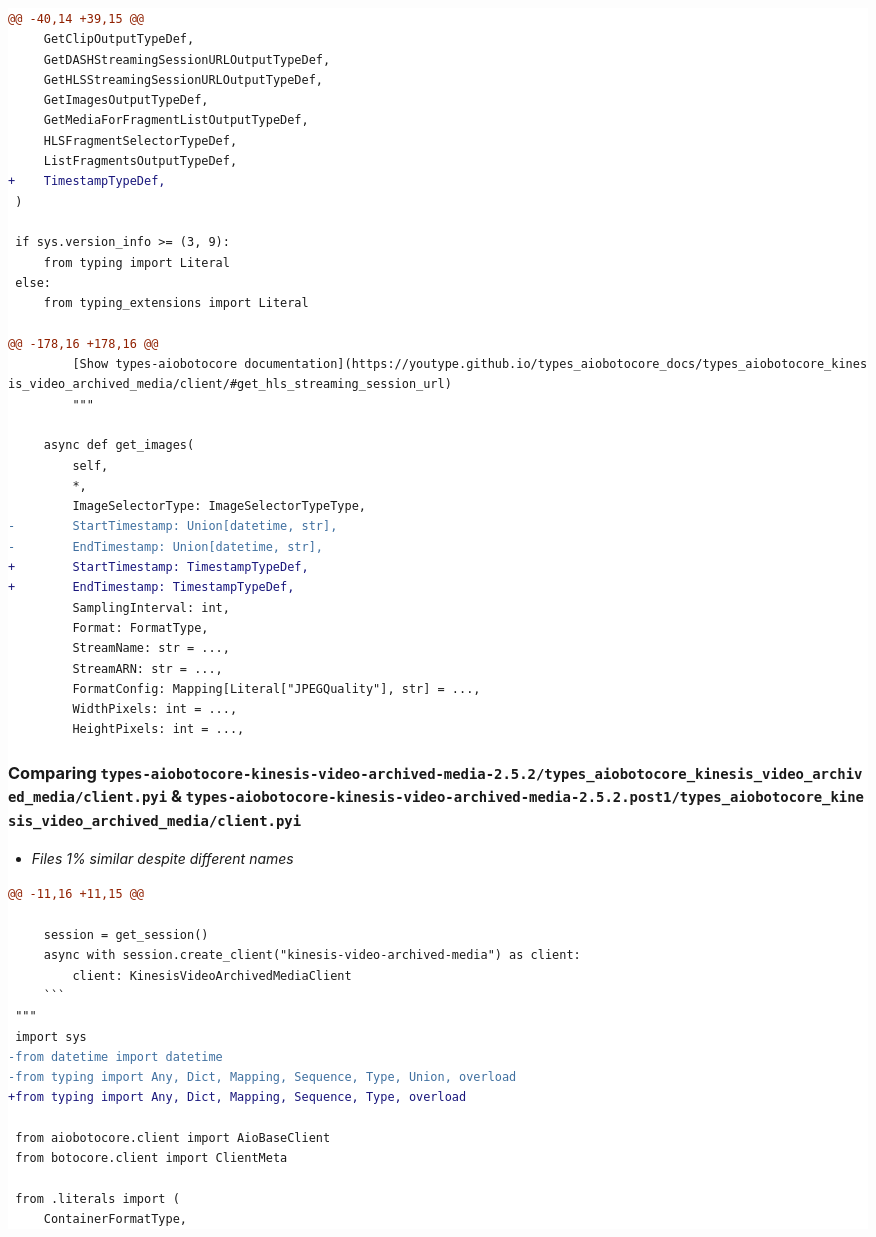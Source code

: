 ```diff
@@ -40,14 +39,15 @@
     GetClipOutputTypeDef,
     GetDASHStreamingSessionURLOutputTypeDef,
     GetHLSStreamingSessionURLOutputTypeDef,
     GetImagesOutputTypeDef,
     GetMediaForFragmentListOutputTypeDef,
     HLSFragmentSelectorTypeDef,
     ListFragmentsOutputTypeDef,
+    TimestampTypeDef,
 )
 
 if sys.version_info >= (3, 9):
     from typing import Literal
 else:
     from typing_extensions import Literal
 
@@ -178,16 +178,16 @@
         [Show types-aiobotocore documentation](https://youtype.github.io/types_aiobotocore_docs/types_aiobotocore_kinesis_video_archived_media/client/#get_hls_streaming_session_url)
         """
 
     async def get_images(
         self,
         *,
         ImageSelectorType: ImageSelectorTypeType,
-        StartTimestamp: Union[datetime, str],
-        EndTimestamp: Union[datetime, str],
+        StartTimestamp: TimestampTypeDef,
+        EndTimestamp: TimestampTypeDef,
         SamplingInterval: int,
         Format: FormatType,
         StreamName: str = ...,
         StreamARN: str = ...,
         FormatConfig: Mapping[Literal["JPEGQuality"], str] = ...,
         WidthPixels: int = ...,
         HeightPixels: int = ...,
```

### Comparing `types-aiobotocore-kinesis-video-archived-media-2.5.2/types_aiobotocore_kinesis_video_archived_media/client.pyi` & `types-aiobotocore-kinesis-video-archived-media-2.5.2.post1/types_aiobotocore_kinesis_video_archived_media/client.pyi`

 * *Files 1% similar despite different names*

```diff
@@ -11,16 +11,15 @@
 
     session = get_session()
     async with session.create_client("kinesis-video-archived-media") as client:
         client: KinesisVideoArchivedMediaClient
     ```
 """
 import sys
-from datetime import datetime
-from typing import Any, Dict, Mapping, Sequence, Type, Union, overload
+from typing import Any, Dict, Mapping, Sequence, Type, overload
 
 from aiobotocore.client import AioBaseClient
 from botocore.client import ClientMeta
 
 from .literals import (
     ContainerFormatType,
```